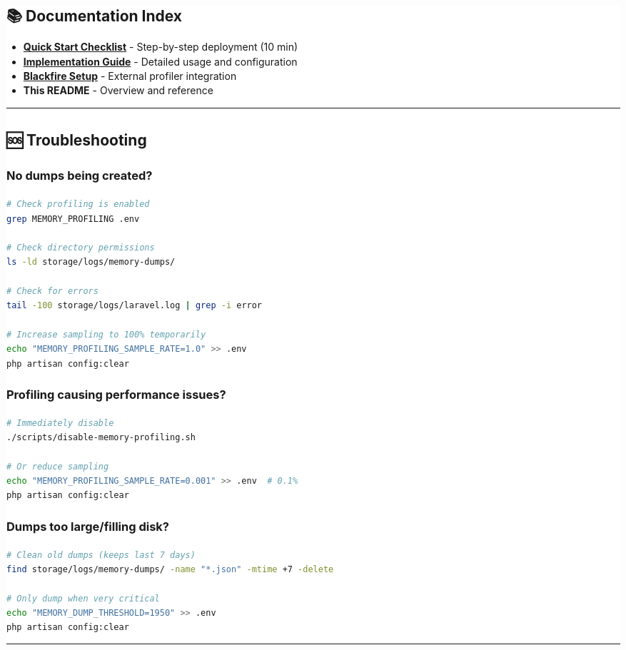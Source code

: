 
## 📚 Documentation Index

- **[Quick Start Checklist](QUICK_START_CHECKLIST.md)** - Step-by-step deployment (10 min)
- **[Implementation Guide](IMPLEMENTATION_GUIDE.md)** - Detailed usage and configuration
- **[Blackfire Setup](BLACKFIRE_SETUP.md)** - External profiler integration
- **This README** - Overview and reference

---

## 🆘 Troubleshooting

### No dumps being created?

```bash
# Check profiling is enabled
grep MEMORY_PROFILING .env

# Check directory permissions
ls -ld storage/logs/memory-dumps/

# Check for errors
tail -100 storage/logs/laravel.log | grep -i error

# Increase sampling to 100% temporarily
echo "MEMORY_PROFILING_SAMPLE_RATE=1.0" >> .env
php artisan config:clear
```

### Profiling causing performance issues?

```bash
# Immediately disable
./scripts/disable-memory-profiling.sh

# Or reduce sampling
echo "MEMORY_PROFILING_SAMPLE_RATE=0.001" >> .env  # 0.1%
php artisan config:clear
```

### Dumps too large/filling disk?

```bash
# Clean old dumps (keeps last 7 days)
find storage/logs/memory-dumps/ -name "*.json" -mtime +7 -delete

# Only dump when very critical
echo "MEMORY_DUMP_THRESHOLD=1950" >> .env
php artisan config:clear
```

---
